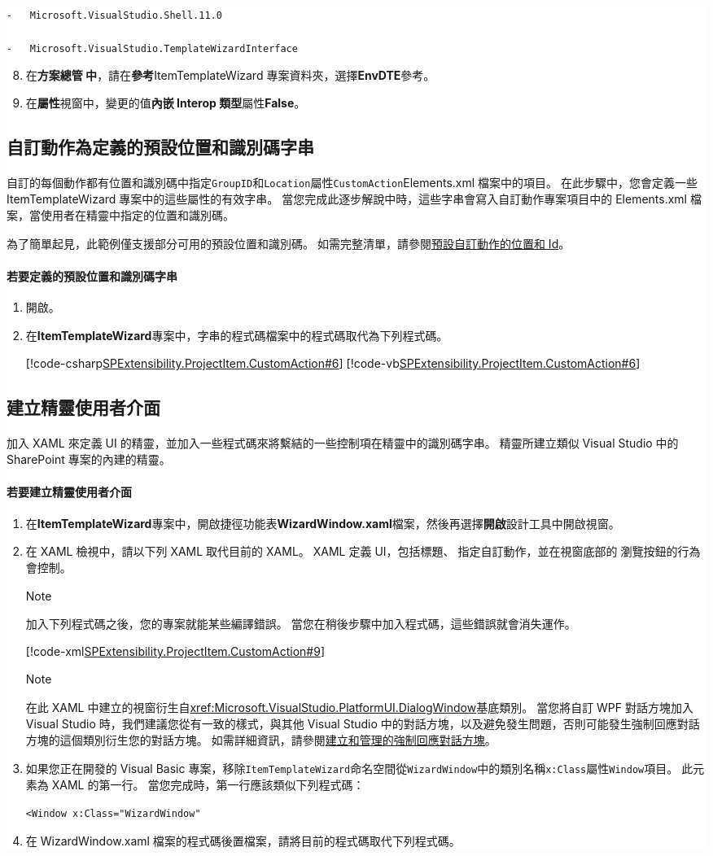    -   Microsoft.VisualStudio.Shell.11.0  
  
    -   Microsoft.VisualStudio.TemplateWizardInterface  
  
8.  在**方案總管 中**，請在**參考**ItemTemplateWizard 專案資料夾，選擇**EnvDTE**參考。  
  
9. 在**屬性**視窗中，變更的值**內嵌 Interop 類型**屬性**False**。  
  
## <a name="defining-the-default-location-and-id-strings-for-custom-actions"></a>自訂動作為定義的預設位置和識別碼字串  
 自訂的每個動作都有位置和識別碼中指定`GroupID`和`Location`屬性`CustomAction`Elements.xml 檔案中的項目。 在此步驟中，您會定義一些 ItemTemplateWizard 專案中的這些屬性的有效字串。 當您完成此逐步解說中時，這些字串會寫入自訂動作專案項目中的 Elements.xml 檔案，當使用者在精靈中指定的位置和識別碼。  
  
 為了簡單起見，此範例僅支援部分可用的預設位置和識別碼。 如需完整清單，請參閱[預設自訂動作的位置和 Id](http://go.microsoft.com/fwlink/?LinkId=181964)。  
  
#### <a name="to-define-the-default-location-and-id-strings"></a>若要定義的預設位置和識別碼字串  
  
1.  開啟。  
  
2.  在**ItemTemplateWizard**專案中，字串的程式碼檔案中的程式碼取代為下列程式碼。  
  
     [!code-csharp[SPExtensibility.ProjectItem.CustomAction#6](../sharepoint/codesnippet/CSharp/customactionprojectitem/itemtemplatewizard/strings.cs#6)]
     [!code-vb[SPExtensibility.ProjectItem.CustomAction#6](../sharepoint/codesnippet/VisualBasic/customactionprojectitem/itemtemplatewizard/strings.vb#6)]  
  
## <a name="creating-the-wizard-ui"></a>建立精靈使用者介面  
 加入 XAML 來定義 UI 的精靈，並加入一些程式碼來將繫結的一些控制項在精靈中的識別碼字串。 精靈所建立類似 Visual Studio 中的 SharePoint 專案的內建的精靈。  
  
#### <a name="to-create-the-wizard-ui"></a>若要建立精靈使用者介面  
  
1.  在**ItemTemplateWizard**專案中，開啟捷徑功能表**WizardWindow.xaml**檔案，然後再選擇**開啟**設計工具中開啟視窗。  
  
2.  在 XAML 檢視中，請以下列 XAML 取代目前的 XAML。 XAML 定義 UI，包括標題、 指定自訂動作，並在視窗底部的 瀏覽按鈕的行為會控制。  
  
    > [!NOTE]  
    >  加入下列程式碼之後，您的專案就能某些編譯錯誤。 當您在稍後步驟中加入程式碼，這些錯誤就會消失運作。  
  
     [!code-xml[SPExtensibility.ProjectItem.CustomAction#9](../sharepoint/codesnippet/Xaml/customactionprojectitem/itemtemplatewizard/wizardwindow.xaml#9)]  
  
    > [!NOTE]  
    >  在此 XAML 中建立的視窗衍生自<xref:Microsoft.VisualStudio.PlatformUI.DialogWindow>基底類別。 當您將自訂 WPF 對話方塊加入 Visual Studio 時，我們建議您從有一致的樣式，與其他 Visual Studio 中的對話方塊，以及避免發生問題，否則可能發生強制回應對話方塊的這個類別衍生您的對話方塊。 如需詳細資訊，請參閱[建立和管理的強制回應對話方塊](/visualstudio/extensibility/creating-and-managing-modal-dialog-boxes)。  
  
3.  如果您正在開發的 Visual Basic 專案，移除`ItemTemplateWizard`命名空間從`WizardWindow`中的類別名稱`x:Class`屬性`Window`項目。 此元素為 XAML 的第一行。 當您完成時，第一行應該類似下列程式碼：  
  
    ```  
    <Window x:Class="WizardWindow"  
    ```  
  
4.  在 WizardWindow.xaml 檔案的程式碼後置檔案，請將目前的程式碼取代下列程式碼。  
  